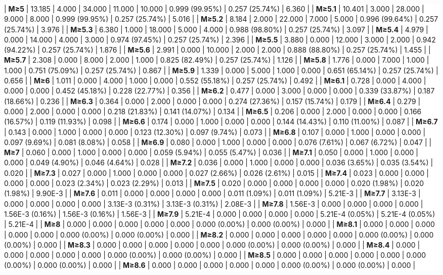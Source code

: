 | **M&ge;5** | 13.185 | 4.000 | 34.000 | 11.000 | 10.000 | 0.999 (99.95%) | 0.257 (25.74%) | 6.360 |
| **M&ge;5.1** | 10.401 | 3.000 | 28.000 | 9.000 | 8.000 | 0.999 (99.95%) | 0.257 (25.74%) | 5.016 |
| **M&ge;5.2** | 8.184 | 2.000 | 22.000 | 7.000 | 5.000 | 0.996 (99.64%) | 0.257 (25.74%) | 3.976 |
| **M&ge;5.3** | 6.380 | 1.000 | 18.000 | 5.000 | 4.000 | 0.988 (98.80%) | 0.257 (25.74%) | 3.097 |
| **M&ge;5.4** | 4.979 | 0.000 | 14.000 | 4.000 | 3.000 | 0.974 (97.45%) | 0.257 (25.74%) | 2.396 |
| **M&ge;5.5** | 3.880 | 0.000 | 12.000 | 3.000 | 2.000 | 0.942 (94.22%) | 0.257 (25.74%) | 1.876 |
| **M&ge;5.6** | 2.991 | 0.000 | 10.000 | 2.000 | 2.000 | 0.888 (88.80%) | 0.257 (25.74%) | 1.455 |
| **M&ge;5.7** | 2.308 | 0.000 | 8.000 | 2.000 | 1.000 | 0.825 (82.49%) | 0.257 (25.74%) | 1.126 |
| **M&ge;5.8** | 1.776 | 0.000 | 7.000 | 1.000 | 1.000 | 0.751 (75.09%) | 0.257 (25.74%) | 0.867 |
| **M&ge;5.9** | 1.339 | 0.000 | 5.000 | 1.000 | 0.000 | 0.651 (65.14%) | 0.257 (25.74%) | 0.656 |
| **M&ge;6** | 1.011 | 0.000 | 4.000 | 1.000 | 0.000 | 0.552 (55.18%) | 0.257 (25.74%) | 0.492 |
| **M&ge;6.1** | 0.728 | 0.000 | 4.000 | 0.000 | 0.000 | 0.452 (45.18%) | 0.228 (22.77%) | 0.356 |
| **M&ge;6.2** | 0.477 | 0.000 | 3.000 | 0.000 | 0.000 | 0.339 (33.87%) | 0.187 (18.66%) | 0.236 |
| **M&ge;6.3** | 0.364 | 0.000 | 2.000 | 0.000 | 0.000 | 0.274 (27.36%) | 0.157 (15.74%) | 0.179 |
| **M&ge;6.4** | 0.279 | 0.000 | 2.000 | 0.000 | 0.000 | 0.218 (21.83%) | 0.141 (14.07%) | 0.134 |
| **M&ge;6.5** | 0.206 | 0.000 | 2.000 | 0.000 | 0.000 | 0.166 (16.57%) | 0.119 (11.93%) | 0.098 |
| **M&ge;6.6** | 0.174 | 0.000 | 1.000 | 0.000 | 0.000 | 0.144 (14.43%) | 0.110 (11.00%) | 0.087 |
| **M&ge;6.7** | 0.143 | 0.000 | 1.000 | 0.000 | 0.000 | 0.123 (12.30%) | 0.097 (9.74%) | 0.073 |
| **M&ge;6.8** | 0.107 | 0.000 | 1.000 | 0.000 | 0.000 | 0.097 (9.69%) | 0.081 (8.08%) | 0.058 |
| **M&ge;6.9** | 0.080 | 0.000 | 1.000 | 0.000 | 0.000 | 0.076 (7.61%) | 0.067 (6.72%) | 0.047 |
| **M&ge;7** | 0.060 | 0.000 | 1.000 | 0.000 | 0.000 | 0.059 (5.94%) | 0.055 (5.47%) | 0.036 |
| **M&ge;7.1** | 0.050 | 0.000 | 1.000 | 0.000 | 0.000 | 0.049 (4.90%) | 0.046 (4.64%) | 0.028 |
| **M&ge;7.2** | 0.036 | 0.000 | 1.000 | 0.000 | 0.000 | 0.036 (3.65%) | 0.035 (3.54%) | 0.020 |
| **M&ge;7.3** | 0.027 | 0.000 | 1.000 | 0.000 | 0.000 | 0.027 (2.66%) | 0.026 (2.61%) | 0.015 |
| **M&ge;7.4** | 0.023 | 0.000 | 0.000 | 0.000 | 0.000 | 0.023 (2.34%) | 0.023 (2.29%) | 0.013 |
| **M&ge;7.5** | 0.020 | 0.000 | 0.000 | 0.000 | 0.000 | 0.020 (1.98%) | 0.020 (1.98%) | 9.90E-3 |
| **M&ge;7.6** | 0.011 | 0.000 | 0.000 | 0.000 | 0.000 | 0.011 (1.09%) | 0.011 (1.09%) | 5.21E-3 |
| **M&ge;7.7** | 3.13E-3 | 0.000 | 0.000 | 0.000 | 0.000 | 3.13E-3 (0.31%) | 3.13E-3 (0.31%) | 2.08E-3 |
| **M&ge;7.8** | 1.56E-3 | 0.000 | 0.000 | 0.000 | 0.000 | 1.56E-3 (0.16%) | 1.56E-3 (0.16%) | 1.56E-3 |
| **M&ge;7.9** | 5.21E-4 | 0.000 | 0.000 | 0.000 | 0.000 | 5.21E-4 (0.05%) | 5.21E-4 (0.05%) | 5.21E-4 |
| **M&ge;8** | 0.000 | 0.000 | 0.000 | 0.000 | 0.000 | 0.000 (0.00%) | 0.000 (0.00%) | 0.000 |
| **M&ge;8.1** | 0.000 | 0.000 | 0.000 | 0.000 | 0.000 | 0.000 (0.00%) | 0.000 (0.00%) | 0.000 |
| **M&ge;8.2** | 0.000 | 0.000 | 0.000 | 0.000 | 0.000 | 0.000 (0.00%) | 0.000 (0.00%) | 0.000 |
| **M&ge;8.3** | 0.000 | 0.000 | 0.000 | 0.000 | 0.000 | 0.000 (0.00%) | 0.000 (0.00%) | 0.000 |
| **M&ge;8.4** | 0.000 | 0.000 | 0.000 | 0.000 | 0.000 | 0.000 (0.00%) | 0.000 (0.00%) | 0.000 |
| **M&ge;8.5** | 0.000 | 0.000 | 0.000 | 0.000 | 0.000 | 0.000 (0.00%) | 0.000 (0.00%) | 0.000 |
| **M&ge;8.6** | 0.000 | 0.000 | 0.000 | 0.000 | 0.000 | 0.000 (0.00%) | 0.000 (0.00%) | 0.000 |